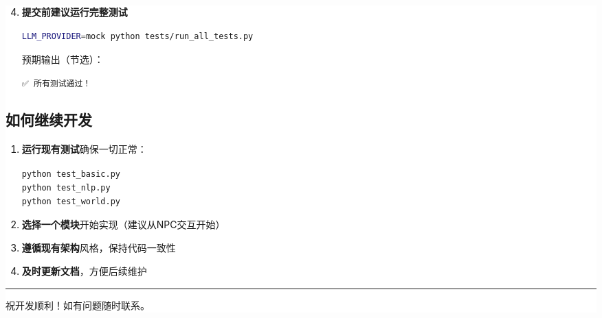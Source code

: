 4. **提交前建议运行完整测试**
   ```bash
   LLM_PROVIDER=mock python tests/run_all_tests.py
   ```
   预期输出（节选）：
   ```text
   ✅ 所有测试通过！
   ```

## 如何继续开发

1. **运行现有测试**确保一切正常：
   ```bash
   python test_basic.py
   python test_nlp.py
   python test_world.py
   ```

2. **选择一个模块**开始实现（建议从NPC交互开始）

3. **遵循现有架构**风格，保持代码一致性

4. **及时更新文档**，方便后续维护

---

祝开发顺利！如有问题随时联系。
